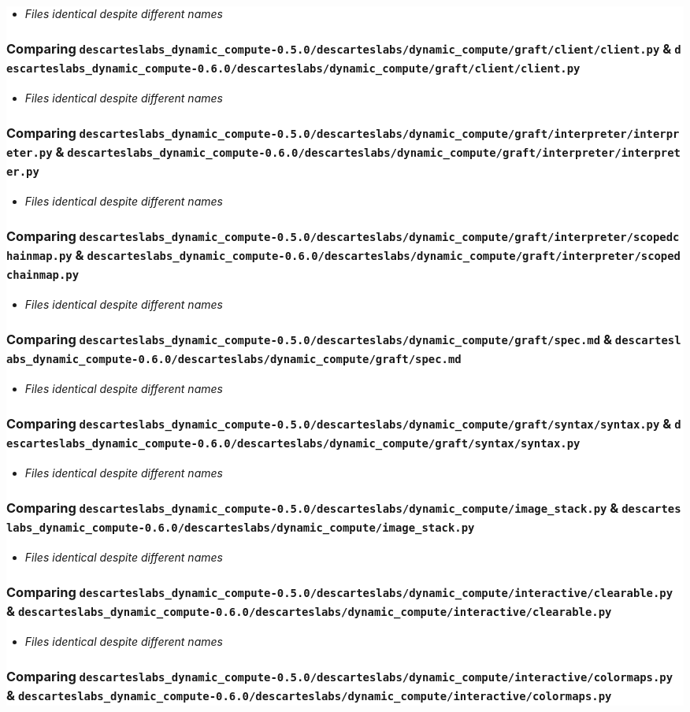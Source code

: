  * *Files identical despite different names*

### Comparing `descarteslabs_dynamic_compute-0.5.0/descarteslabs/dynamic_compute/graft/client/client.py` & `descarteslabs_dynamic_compute-0.6.0/descarteslabs/dynamic_compute/graft/client/client.py`

 * *Files identical despite different names*

### Comparing `descarteslabs_dynamic_compute-0.5.0/descarteslabs/dynamic_compute/graft/interpreter/interpreter.py` & `descarteslabs_dynamic_compute-0.6.0/descarteslabs/dynamic_compute/graft/interpreter/interpreter.py`

 * *Files identical despite different names*

### Comparing `descarteslabs_dynamic_compute-0.5.0/descarteslabs/dynamic_compute/graft/interpreter/scopedchainmap.py` & `descarteslabs_dynamic_compute-0.6.0/descarteslabs/dynamic_compute/graft/interpreter/scopedchainmap.py`

 * *Files identical despite different names*

### Comparing `descarteslabs_dynamic_compute-0.5.0/descarteslabs/dynamic_compute/graft/spec.md` & `descarteslabs_dynamic_compute-0.6.0/descarteslabs/dynamic_compute/graft/spec.md`

 * *Files identical despite different names*

### Comparing `descarteslabs_dynamic_compute-0.5.0/descarteslabs/dynamic_compute/graft/syntax/syntax.py` & `descarteslabs_dynamic_compute-0.6.0/descarteslabs/dynamic_compute/graft/syntax/syntax.py`

 * *Files identical despite different names*

### Comparing `descarteslabs_dynamic_compute-0.5.0/descarteslabs/dynamic_compute/image_stack.py` & `descarteslabs_dynamic_compute-0.6.0/descarteslabs/dynamic_compute/image_stack.py`

 * *Files identical despite different names*

### Comparing `descarteslabs_dynamic_compute-0.5.0/descarteslabs/dynamic_compute/interactive/clearable.py` & `descarteslabs_dynamic_compute-0.6.0/descarteslabs/dynamic_compute/interactive/clearable.py`

 * *Files identical despite different names*

### Comparing `descarteslabs_dynamic_compute-0.5.0/descarteslabs/dynamic_compute/interactive/colormaps.py` & `descarteslabs_dynamic_compute-0.6.0/descarteslabs/dynamic_compute/interactive/colormaps.py`

